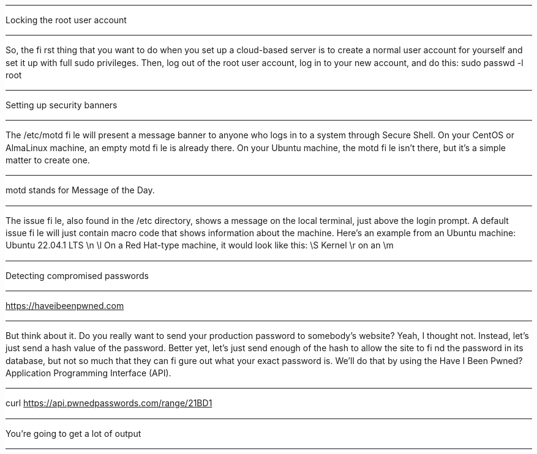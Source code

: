 *****

Locking the root user account

*****

So, the fi rst thing that you want to do when you set up a cloud-based server is to create a normal user account for yourself and set it up with full sudo privileges. Then, log out of the root user account, log in to your new account, and do this:
sudo passwd -l root

*****

Setting up security banners

*****

The /etc/motd fi le will present a message banner to anyone who logs in to a system through Secure Shell. On your CentOS or AlmaLinux machine, an empty motd fi le is already there. On your Ubuntu machine, the motd fi le isn’t there, but it’s a simple matter to create one.

*****

motd stands for Message of the Day.

*****

The issue fi le, also found in the /etc directory, shows a message on the local terminal, just above the login prompt. A default issue fi le will just contain macro code that shows information about the machine. Here’s an example from an Ubuntu machine:
Ubuntu 22.04.1 LTS \n \l On a Red Hat-type machine, it would look like this:
\S Kernel \r on an \m

*****

Detecting compromised passwords

*****

https://haveibeenpwned.com

*****

But think about it. Do you really want to send your production password to somebody’s website? Yeah, I thought not. Instead, let’s just send a hash value of the password. Better yet, let’s just send enough of the hash to allow the site to fi nd the password in its database, but not so much that they can fi gure out what your exact password is. We’ll do that by using the Have I Been Pwned? Application Programming Interface (API).

*****

curl https://api.pwnedpasswords.com/range/21BD1

*****

You’re going to get a lot of output

*****
